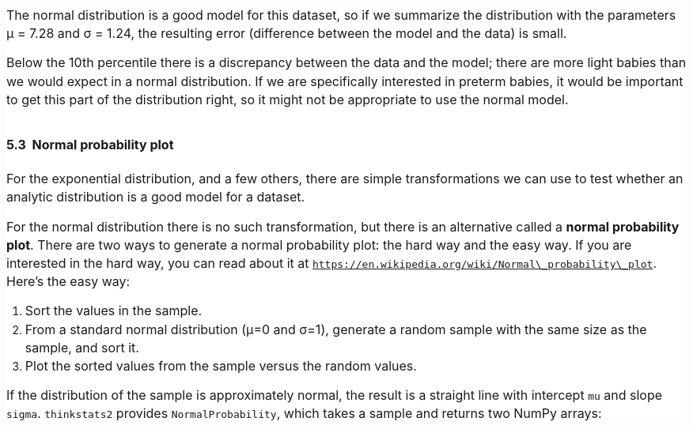 <span style="font-size:medium">The normal distribution is a good model
for this dataset, so if we summarize the distribution with the
parameters µ = 7.28 and σ = 1.24, the resulting error (difference
between the model and the data) is small. </span><span
id="hevea_default355"></span><span style="font-size:medium">
</span><span id="hevea_default356"></span>

<span style="font-size:medium">Below the 10th percentile there is a
discrepancy between the data and the model; there are more light babies
than we would expect in a normal distribution. If we are specifically
interested in preterm babies, it would be important to get this part of
the distribution right, so it might not be appropriate to use the normal
model.</span>

<span style="font-size:medium"> </span>

<span style="font-size:medium">5.3  Normal probability plot</span>
------------------------------------------------------------------

<span style="font-size:medium">For the exponential distribution, and a
few others, there are simple transformations we can use to test whether
an analytic distribution is a good model for a dataset. </span><span
id="hevea_default357"></span><span style="font-size:medium">
</span><span id="hevea_default358"></span><span
style="font-size:medium"> </span><span id="hevea_default359"></span>

<span style="font-size:medium">For the normal distribution there is no
such transformation, but there is an alternative called a <span
style="font-weight:bold">normal probability plot</span>. There are two
ways to generate a normal probability plot: the hard way and the easy
way. If you are interested in the hard way, you can read about it at
</span>[<span
style="font-family:monospace;font-size:medium">https://en.wikipedia.org/wiki/Normal\_probability\_plot</span>](https://en.wikipedia.org/wiki/Normal_probability_plot)<span
style="font-size:medium">. Here’s the easy way: </span><span
id="hevea_default360"></span><span style="font-size:medium">
</span><span id="hevea_default361"></span><span
style="font-size:medium"> </span><span
id="hevea_default362"></span><span style="font-size:medium">
</span><span id="hevea_default363"></span><span
style="font-size:medium"> </span><span
id="hevea_default364"></span><span style="font-size:medium">
</span><span id="hevea_default365"></span>

1.  <span style="font-size:medium">Sort the values in the sample.</span>
2.  <span style="font-size:medium">From a standard normal distribution
    (µ=0 and σ=1), generate a random sample with the same size as the
    sample, and sort it. </span><span id="hevea_default366"></span>
3.  <span style="font-size:medium">Plot the sorted values from the
    sample versus the random values.</span>

<span style="font-size:medium">If the distribution of the sample is
approximately normal, the result is a straight line with intercept <span
style="font-family:monospace">mu</span> and slope <span
style="font-family:monospace">sigma</span>. <span
style="font-family:monospace">thinkstats2</span> provides <span
style="font-family:monospace">NormalProbability</span>, which takes a
sample and returns two NumPy arrays: </span><span
id="hevea_default367"></span>
